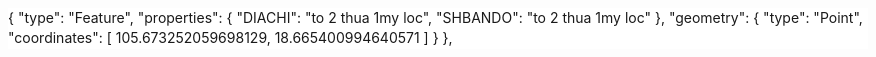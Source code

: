 { "type": "Feature", "properties": { "DIACHI": "to 2 thua 1my loc", "SHBANDO": "to 2 thua 1my loc" }, "geometry": { "type": "Point", "coordinates": [ 105.673252059698129, 18.665400994640571 ] } },
